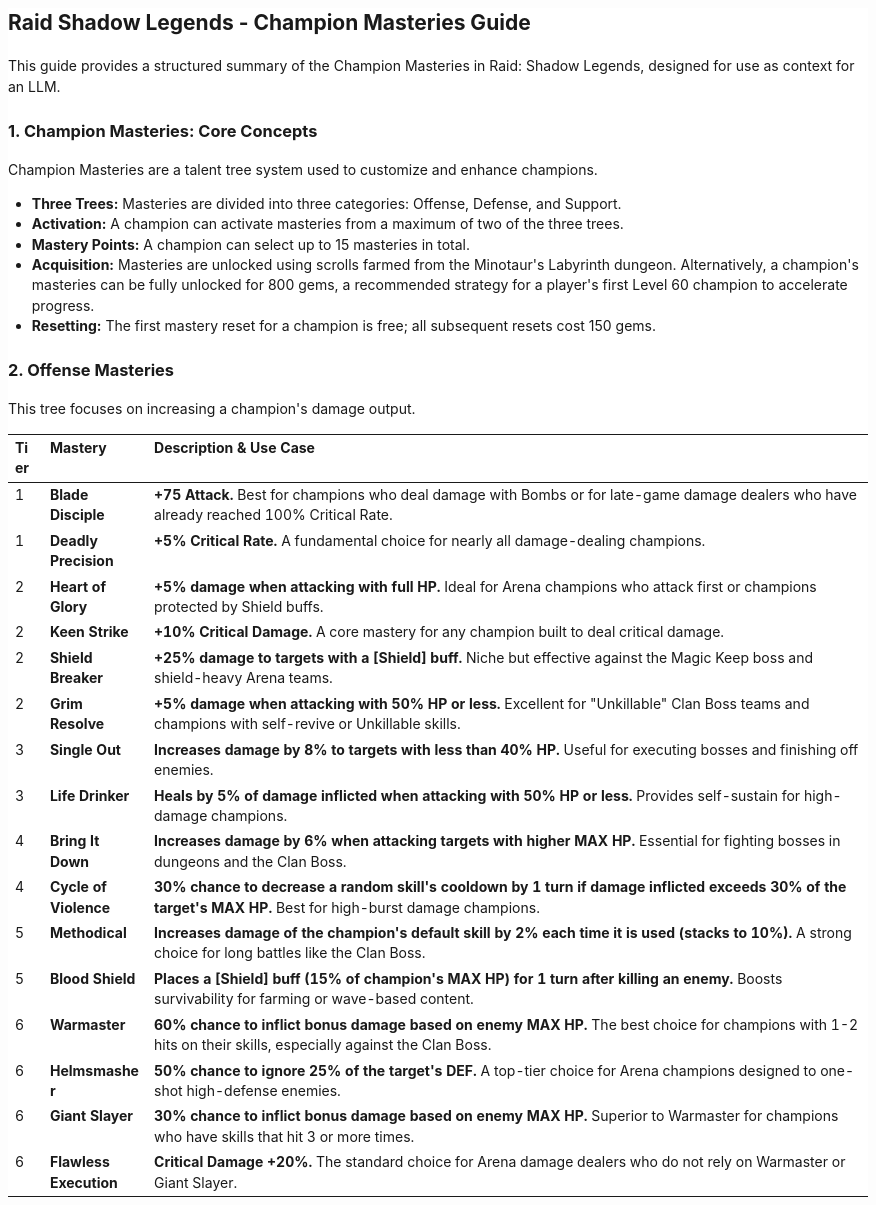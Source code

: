## **Raid Shadow Legends - Champion Masteries Guide**

This guide provides a structured summary of the Champion Masteries in Raid: Shadow Legends, designed for use as context for an LLM.

### **1. Champion Masteries: Core Concepts**

Champion Masteries are a talent tree system used to customize and enhance champions.

*   **Three Trees:** Masteries are divided into three categories: Offense, Defense, and Support.
*   **Activation:** A champion can activate masteries from a maximum of two of the three trees.
*   **Mastery Points:** A champion can select up to 15 masteries in total.
*   **Acquisition:** Masteries are unlocked using scrolls farmed from the Minotaur's Labyrinth dungeon. Alternatively, a champion's masteries can be fully unlocked for 800 gems, a recommended strategy for a player's first Level 60 champion to accelerate progress.
*   **Resetting:** The first mastery reset for a champion is free; all subsequent resets cost 150 gems.

### **2. Offense Masteries**

This tree focuses on increasing a champion's damage output.

| Tier | Mastery | Description & Use Case |
| :--- | :--- | :--- |
| 1 | **Blade Disciple** | **+75 Attack.** Best for champions who deal damage with Bombs or for late-game damage dealers who have already reached 100% Critical Rate. |
| 1 | **Deadly Precision** | **+5% Critical Rate.** A fundamental choice for nearly all damage-dealing champions. |
| 2 | **Heart of Glory** | **+5% damage when attacking with full HP.** Ideal for Arena champions who attack first or champions protected by Shield buffs. |
| 2 | **Keen Strike** | **+10% Critical Damage.** A core mastery for any champion built to deal critical damage. |
| 2 | **Shield Breaker** | **+25% damage to targets with a [Shield] buff.** Niche but effective against the Magic Keep boss and shield-heavy Arena teams. |
| 2 | **Grim Resolve** | **+5% damage when attacking with 50% HP or less.** Excellent for "Unkillable" Clan Boss teams and champions with self-revive or Unkillable skills. |
| 3 | **Single Out** | **Increases damage by 8% to targets with less than 40% HP.** Useful for executing bosses and finishing off enemies. |
| 3 | **Life Drinker** | **Heals by 5% of damage inflicted when attacking with 50% HP or less.** Provides self-sustain for high-damage champions. |
| 4 | **Bring It Down** | **Increases damage by 6% when attacking targets with higher MAX HP.** Essential for fighting bosses in dungeons and the Clan Boss. |
| 4 | **Cycle of Violence** | **30% chance to decrease a random skill's cooldown by 1 turn if damage inflicted exceeds 30% of the target's MAX HP.** Best for high-burst damage champions. |
| 5 | **Methodical** | **Increases damage of the champion's default skill by 2% each time it is used (stacks to 10%).** A strong choice for long battles like the Clan Boss. |
| 5 | **Blood Shield** | **Places a [Shield] buff (15% of champion's MAX HP) for 1 turn after killing an enemy.** Boosts survivability for farming or wave-based content. |
| 6 | **Warmaster** | **60% chance to inflict bonus damage based on enemy MAX HP.** The best choice for champions with 1-2 hits on their skills, especially against the Clan Boss. |
| 6 | **Helmsmasher** | **50% chance to ignore 25% of the target's DEF.** A top-tier choice for Arena champions designed to one-shot high-defense enemies. |
| 6 | **Giant Slayer** | **30% chance to inflict bonus damage based on enemy MAX HP.** Superior to Warmaster for champions who have skills that hit 3 or more times. |
| 6 | **Flawless Execution** | **Critical Damage +20%.** The standard choice for Arena damage dealers who do not rely on Warmaster or Giant Slayer. |
